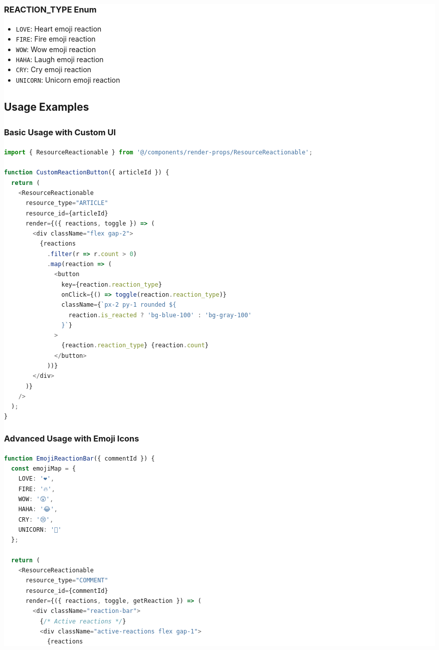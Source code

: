 ### REACTION_TYPE Enum
- `LOVE`: Heart emoji reaction
- `FIRE`: Fire emoji reaction
- `WOW`: Wow emoji reaction
- `HAHA`: Laugh emoji reaction
- `CRY`: Cry emoji reaction
- `UNICORN`: Unicorn emoji reaction

## Usage Examples

### Basic Usage with Custom UI
```typescript
import { ResourceReactionable } from '@/components/render-props/ResourceReactionable';

function CustomReactionButton({ articleId }) {
  return (
    <ResourceReactionable
      resource_type="ARTICLE"
      resource_id={articleId}
      render={({ reactions, toggle }) => (
        <div className="flex gap-2">
          {reactions
            .filter(r => r.count > 0)
            .map(reaction => (
              <button
                key={reaction.reaction_type}
                onClick={() => toggle(reaction.reaction_type)}
                className={`px-2 py-1 rounded ${
                  reaction.is_reacted ? 'bg-blue-100' : 'bg-gray-100'
                }`}
              >
                {reaction.reaction_type} {reaction.count}
              </button>
            ))}
        </div>
      )}
    />
  );
}
```

### Advanced Usage with Emoji Icons
```typescript
function EmojiReactionBar({ commentId }) {
  const emojiMap = {
    LOVE: '❤️',
    FIRE: '🔥',
    WOW: '😲',
    HAHA: '😂',
    CRY: '😢',
    UNICORN: '🦄'
  };

  return (
    <ResourceReactionable
      resource_type="COMMENT"
      resource_id={commentId}
      render={({ reactions, toggle, getReaction }) => (
        <div className="reaction-bar">
          {/* Active reactions */}
          <div className="active-reactions flex gap-1">
            {reactions
```